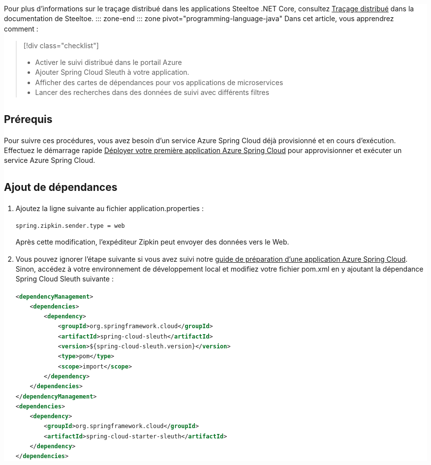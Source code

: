 Pour plus d’informations sur le traçage distribué dans les applications Steeltoe .NET Core, consultez [Traçage distribué](https://steeltoe.io/docs/3/tracing/distributed-tracing) dans la documentation de Steeltoe.
::: zone-end
::: zone pivot="programming-language-java"
Dans cet article, vous apprendrez comment :

> [!div class="checklist"]
> * Activer le suivi distribué dans le portail Azure
> * Ajouter Spring Cloud Sleuth à votre application.
> * Afficher des cartes de dépendances pour vos applications de microservices
> * Lancer des recherches dans des données de suivi avec différents filtres

## <a name="prerequisites"></a>Prérequis

Pour suivre ces procédures, vous avez besoin d’un service Azure Spring Cloud déjà provisionné et en cours d’exécution. Effectuez le démarrage rapide [Déployer votre première application Azure Spring Cloud](spring-cloud-quickstart.md) pour approvisionner et exécuter un service Azure Spring Cloud.

## <a name="add-dependencies"></a>Ajout de dépendances

1. Ajoutez la ligne suivante au fichier application.properties :

   ```xml
   spring.zipkin.sender.type = web
   ```

   Après cette modification, l’expéditeur Zipkin peut envoyer des données vers le Web.

1. Vous pouvez ignorer l’étape suivante si vous avez suivi notre [guide de préparation d’une application Azure Spring Cloud](spring-cloud-tutorial-prepare-app-deployment.md). Sinon, accédez à votre environnement de développement local et modifiez votre fichier pom.xml en y ajoutant la dépendance Spring Cloud Sleuth suivante :

    ```xml
    <dependencyManagement>
        <dependencies>
            <dependency>
                <groupId>org.springframework.cloud</groupId>
                <artifactId>spring-cloud-sleuth</artifactId>
                <version>${spring-cloud-sleuth.version}</version>
                <type>pom</type>
                <scope>import</scope>
            </dependency>
        </dependencies>
    </dependencyManagement>
    <dependencies>
        <dependency>
            <groupId>org.springframework.cloud</groupId>
            <artifactId>spring-cloud-starter-sleuth</artifactId>
        </dependency>
    </dependencies>
    ```
